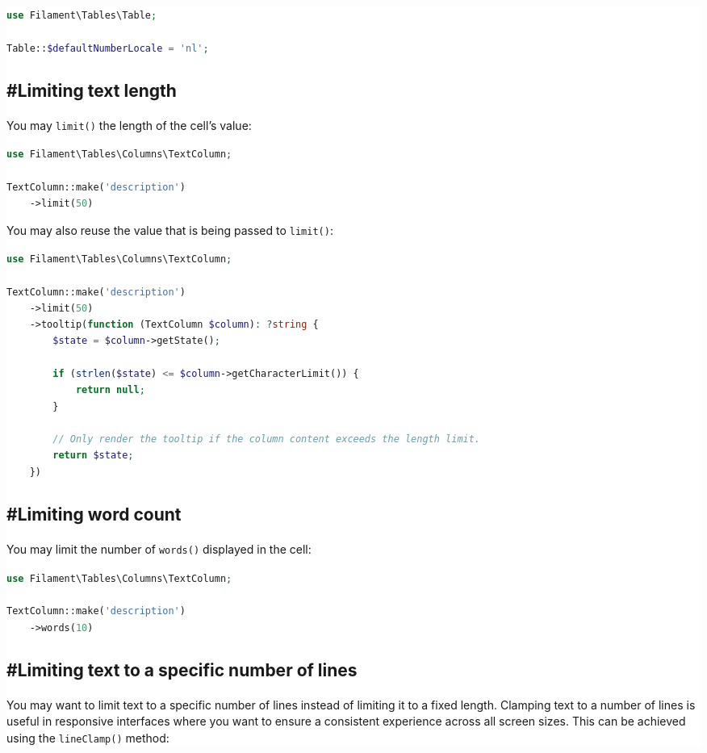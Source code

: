 ```php
use Filament\Tables\Table;

Table::$defaultNumberLocale = 'nl';

```
#Limiting text length
---------------------

You may `limit()` the length of the cell’s value:

```php
use Filament\Tables\Columns\TextColumn;

TextColumn::make('description')
    ->limit(50)

```
You may also reuse the value that is being passed to `limit()`:

```php
use Filament\Tables\Columns\TextColumn;

TextColumn::make('description')
    ->limit(50)
    ->tooltip(function (TextColumn $column): ?string {
        $state = $column->getState();

        if (strlen($state) <= $column->getCharacterLimit()) {
            return null;
        }

        // Only render the tooltip if the column content exceeds the length limit.
        return $state;
    })

```
#Limiting word count
--------------------

You may limit the number of `words()` displayed in the cell:

```php
use Filament\Tables\Columns\TextColumn;

TextColumn::make('description')
    ->words(10)

```
#Limiting text to a specific number of lines
--------------------------------------------

You may want to limit text to a specific number of lines instead of limiting it to a fixed length. Clamping text to a number of lines is useful in responsive interfaces where you want to ensure a consistent experience across all screen sizes. This can be achieved using the `lineClamp()` method:
